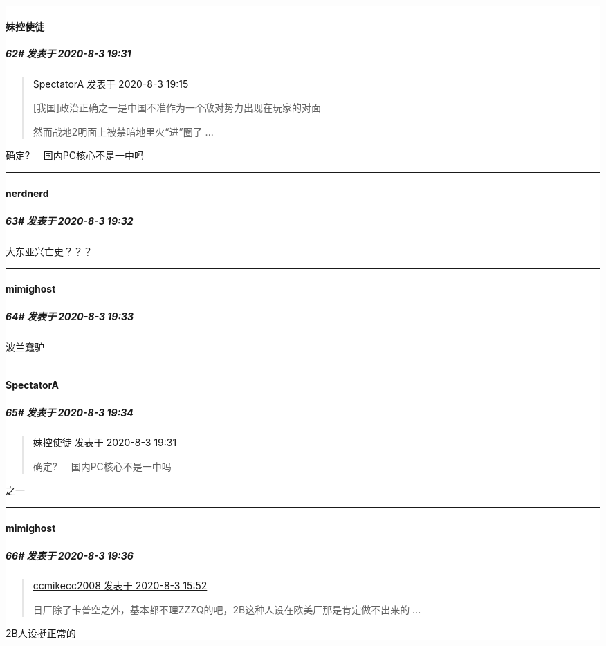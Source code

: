 
-----

####  妹控使徒  
##### 62#       发表于 2020-8-3 19:31


<blockquote><a href="httphttps://bbs.saraba1st.com/2b/forum.php?mod=redirect&amp;goto=findpost&amp;pid=48306903&amp;ptid=1952895" target="_blank">SpectatorA 发表于 2020-8-3 19:15</a>

[我国]政治正确之一是中国不准作为一个敌对势力出现在玩家的对面


然而战地2明面上被禁暗地里火“进”圈了 ...</blockquote>
确定?     国内PC核心不是一中吗


-----

####  nerdnerd  
##### 63#       发表于 2020-8-3 19:32


大东亚兴亡史？？？


-----

####  mimighost  
##### 64#       发表于 2020-8-3 19:33


波兰蠢驴


-----

####  SpectatorA  
##### 65#       发表于 2020-8-3 19:34


<blockquote><a href="httphttps://bbs.saraba1st.com/2b/forum.php?mod=redirect&amp;goto=findpost&amp;pid=48307029&amp;ptid=1952895" target="_blank">妹控使徒 发表于 2020-8-3 19:31</a>

确定?     国内PC核心不是一中吗</blockquote>
之一


-----

####  mimighost  
##### 66#       发表于 2020-8-3 19:36


<blockquote><a href="httphttps://bbs.saraba1st.com/2b/forum.php?mod=redirect&amp;goto=findpost&amp;pid=48305205&amp;ptid=1952895" target="_blank">ccmikecc2008 发表于 2020-8-3 15:52</a>

日厂除了卡普空之外，基本都不理ZZZQ的吧，2B这种人设在欧美厂那是肯定做不出来的 ...</blockquote>
2B人设挺正常的
